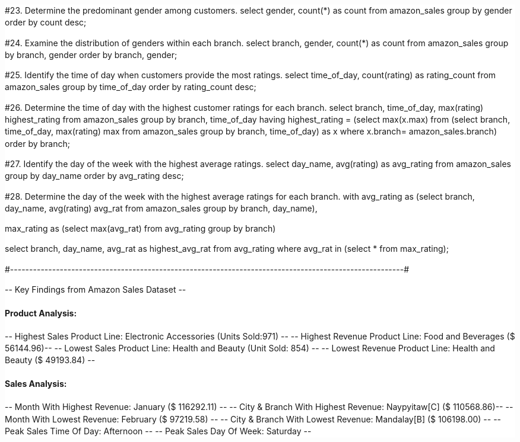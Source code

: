 #23. Determine the predominant gender among customers.
select gender, count(*) as count from amazon_sales
group by gender 
order by count desc;

#24. Examine the distribution of genders within each branch. 
select branch, gender, count(*) as count from amazon_sales
group by branch, gender 
order by branch, gender;

#25. Identify the time of day when customers provide the most ratings.
select time_of_day, count(rating) as rating_count from amazon_sales
group by time_of_day
order by rating_count desc;

#26. Determine the time of day with the highest customer ratings for each branch.
select branch, time_of_day, max(rating) highest_rating from amazon_sales
group by branch, time_of_day
having highest_rating = (select max(x.max) from (select branch, time_of_day, max(rating) max from amazon_sales
group by branch, time_of_day) as x where x.branch= amazon_sales.branch)
order by branch;

#27. Identify the day of the week with the highest average ratings.
select day_name, avg(rating) as avg_rating from amazon_sales
group by day_name
order by avg_rating desc;

#28. Determine the day of the week with the highest average ratings for each branch.
with avg_rating as
(select branch, day_name, avg(rating) avg_rat from amazon_sales
group by branch, day_name),

max_rating as 
(select max(avg_rat) from avg_rating group by branch)

select branch, day_name, avg_rat as highest_avg_rat from avg_rating where avg_rat in (select * from max_rating);

#-------------------------------------------------------------------------------------------------------#

-- Key Findings from Amazon Sales Dataset --

#### Product Analysis: ###
-- Highest Sales Product Line: Electronic Accessories (Units Sold:971) --
-- Highest Revenue Product Line: Food and Beverages ($ 56144.96)--
-- Lowest Sales Product Line: Health and Beauty (Unit Sold: 854) --
-- Lowest Revenue Product Line: Health and Beauty ($ 49193.84) --

#### Sales Analysis: ####
-- Month With Highest Revenue: January ($ 116292.11) --
-- City & Branch With Highest Revenue: Naypyitaw[C] ($ 110568.86)--
-- Month With Lowest Revenue: February ($ 97219.58) --
-- City & Branch With Lowest Revenue: Mandalay[B] ($ 106198.00) --
-- Peak Sales Time Of Day: Afternoon --
-- Peak Sales Day Of Week: Saturday --
